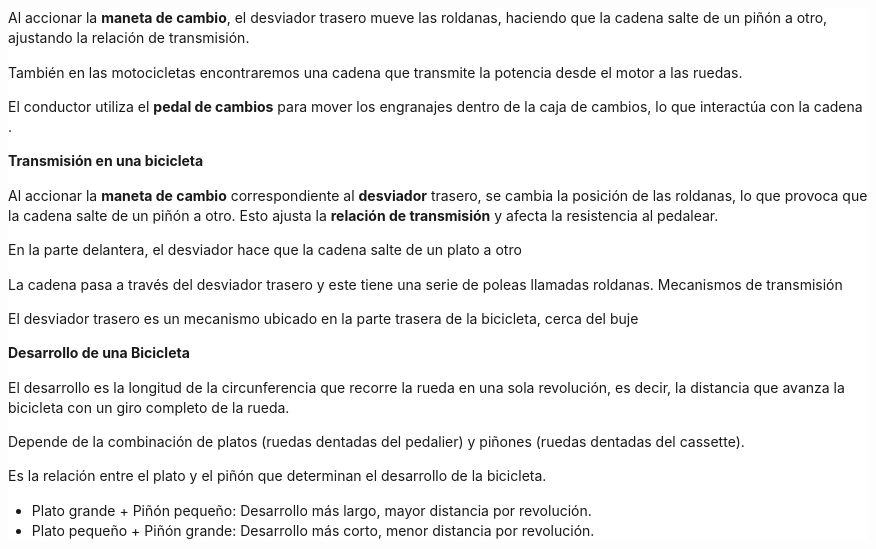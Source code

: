 Al accionar la **maneta de cambio**, el desviador trasero mueve las roldanas, haciendo que
la cadena salte de un piñón a otro, ajustando la relación de transmisión.

También en las motocicletas encontraremos una cadena que transmite la potencia desde el motor
a las ruedas.

El conductor utiliza el **pedal de cambios** para mover los engranajes dentro de la caja de cambios, lo que interactúa con la cadena .

**Transmisión en una bicicleta**

Al accionar la **maneta de cambio** correspondiente al **desviador** trasero, se cambia la posición de las roldanas, lo que provoca que la cadena salte de un piñón a otro.
Esto ajusta la **relación de transmisión** y afecta la resistencia al pedalear.

En la parte delantera, el desviador hace que la cadena salte de un plato a otro

La cadena pasa a través del desviador trasero y este tiene una serie de poleas llamadas roldanas.
Mecanismos de transmisión

El desviador trasero es un mecanismo ubicado en la parte trasera de la bicicleta, cerca del buje

**Desarrollo de una Bicicleta**

El desarrollo es la longitud de la circunferencia que recorre la rueda en una sola revolución,
es decir, la distancia que avanza la bicicleta con un giro completo de la rueda.

Depende de la combinación de platos (ruedas dentadas del pedalier) y piñones (ruedas dentadas del cassette).

Es la relación entre el plato y el piñón que determinan el desarrollo de la bicicleta.

- Plato grande + Piñón pequeño: Desarrollo más largo, mayor distancia por revolución.
- Plato pequeño + Piñón grande: Desarrollo más corto, menor distancia por revolución.
